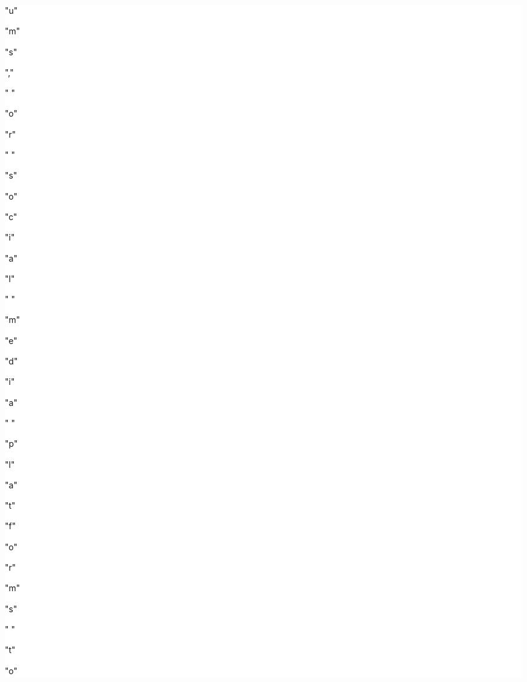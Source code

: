 "u"

"m"

"s"

","

" "

"o"

"r"

" "

"s"

"o"

"c"

"i"

"a"

"l"

" "

"m"

"e"

"d"

"i"

"a"

" "

"p"

"l"

"a"

"t"

"f"

"o"

"r"

"m"

"s"

" "

"t"

"o"
